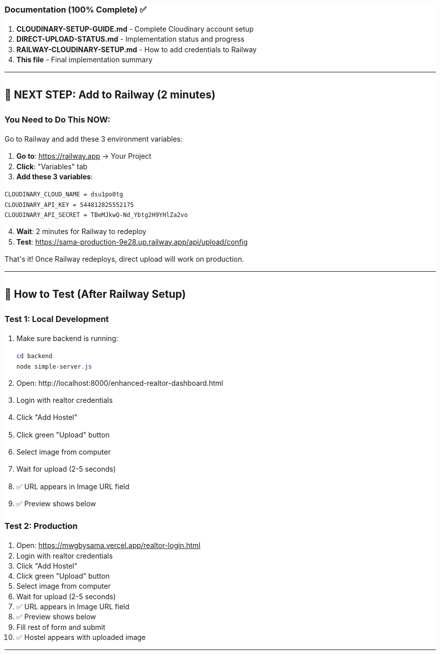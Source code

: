 ### Documentation (100% Complete) ✅

1. **CLOUDINARY-SETUP-GUIDE.md** - Complete Cloudinary account setup
2. **DIRECT-UPLOAD-STATUS.md** - Implementation status and progress
3. **RAILWAY-CLOUDINARY-SETUP.md** - How to add credentials to Railway
4. **This file** - Final implementation summary

---

## 🎯 NEXT STEP: Add to Railway (2 minutes)

### You Need to Do This NOW:

Go to Railway and add these 3 environment variables:

1. **Go to**: https://railway.app → Your Project
2. **Click**: "Variables" tab
3. **Add these 3 variables**:

```
CLOUDINARY_CLOUD_NAME = dsu1po0tg
CLOUDINARY_API_KEY = 544812825552175
CLOUDINARY_API_SECRET = TBeMJkwQ-Nd_Ybtg2H9YHlZa2vo
```

4. **Wait**: 2 minutes for Railway to redeploy
5. **Test**: https://sama-production-9e28.up.railway.app/api/upload/config

That's it! Once Railway redeploys, direct upload will work on production.

---

## 🧪 How to Test (After Railway Setup)

### Test 1: Local Development

1. Make sure backend is running:
   ```powershell
   cd backend
   node simple-server.js
   ```

2. Open: http://localhost:8000/enhanced-realtor-dashboard.html
3. Login with realtor credentials
4. Click "Add Hostel"
5. Click green "Upload" button
6. Select image from computer
7. Wait for upload (2-5 seconds)
8. ✅ URL appears in Image URL field
9. ✅ Preview shows below

### Test 2: Production

1. Open: https://mwgbysama.vercel.app/realtor-login.html
2. Login with realtor credentials
3. Click "Add Hostel"
4. Click green "Upload" button
5. Select image from computer
6. Wait for upload (2-5 seconds)
7. ✅ URL appears in Image URL field
8. ✅ Preview shows below
9. Fill rest of form and submit
10. ✅ Hostel appears with uploaded image

---